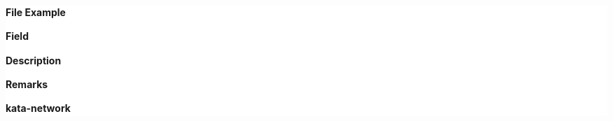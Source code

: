 </th>
<th class="cellrowborder" valign="top" width="19.71802819718028%" id="mcps1.2.7.1.3"><p id="en-us_topic_0182220026_en-us_topic_0176326774_en-us_topic_0144414542_p2028452514173"><a name="en-us_topic_0182220026_en-us_topic_0176326774_en-us_topic_0144414542_p2028452514173"></a><a name="en-us_topic_0182220026_en-us_topic_0176326774_en-us_topic_0144414542_p2028452514173"></a><strong id="en-us_topic_0182220026_b1154191914412"><a name="en-us_topic_0182220026_b1154191914412"></a><a name="en-us_topic_0182220026_b1154191914412"></a>File Example</strong></p>
</th>
<th class="cellrowborder" valign="top" width="7.4992500749925%" id="mcps1.2.7.1.4"><p id="en-us_topic_0182220026_en-us_topic_0176326774_en-us_topic_0144414542_en-us_topic_0117295236_en-us_topic_0058941414_p863942612139"><a name="en-us_topic_0182220026_en-us_topic_0176326774_en-us_topic_0144414542_en-us_topic_0117295236_en-us_topic_0058941414_p863942612139"></a><a name="en-us_topic_0182220026_en-us_topic_0176326774_en-us_topic_0144414542_en-us_topic_0117295236_en-us_topic_0058941414_p863942612139"></a><strong id="en-us_topic_0182220026_b65520238415"><a name="en-us_topic_0182220026_b65520238415"></a><a name="en-us_topic_0182220026_b65520238415"></a>Field</strong></p>
</th>
<th class="cellrowborder" valign="top" width="16.14838516148385%" id="mcps1.2.7.1.5"><p id="en-us_topic_0182220026_en-us_topic_0176326774_en-us_topic_0144414542_en-us_topic_0117295236_en-us_topic_0058941414_p10639132681314"><a name="en-us_topic_0182220026_en-us_topic_0176326774_en-us_topic_0144414542_en-us_topic_0117295236_en-us_topic_0058941414_p10639132681314"></a><a name="en-us_topic_0182220026_en-us_topic_0176326774_en-us_topic_0144414542_en-us_topic_0117295236_en-us_topic_0058941414_p10639132681314"></a><strong id="en-us_topic_0182220026_b281512412412"><a name="en-us_topic_0182220026_b281512412412"></a><a name="en-us_topic_0182220026_b281512412412"></a>Description</strong></p>
</th>
<th class="cellrowborder" valign="top" width="22.38776122387761%" id="mcps1.2.7.1.6"><p id="en-us_topic_0182220026_en-us_topic_0176326774_en-us_topic_0144414542_en-us_topic_0117295236_en-us_topic_0058941414_p9105194011715"><a name="en-us_topic_0182220026_en-us_topic_0176326774_en-us_topic_0144414542_en-us_topic_0117295236_en-us_topic_0058941414_p9105194011715"></a><a name="en-us_topic_0182220026_en-us_topic_0176326774_en-us_topic_0144414542_en-us_topic_0117295236_en-us_topic_0058941414_p9105194011715"></a><strong id="en-us_topic_0182220026_en-us_topic_0176326774_en-us_topic_0144414542_en-us_topic_0117295236_en-us_topic_0058941414_b1464445184619"><a name="en-us_topic_0182220026_en-us_topic_0176326774_en-us_topic_0144414542_en-us_topic_0117295236_en-us_topic_0058941414_b1464445184619"></a><a name="en-us_topic_0182220026_en-us_topic_0176326774_en-us_topic_0144414542_en-us_topic_0117295236_en-us_topic_0058941414_b1464445184619"></a>Remarks</strong></p>
</th>
</tr>
</thead>
<tbody><tr id="en-us_topic_0182220026_en-us_topic_0176326774_en-us_topic_0144414542_en-us_topic_0117295236_en-us_topic_0058941414_row1554902132910"><td class="cellrowborder" rowspan="13" valign="top" width="17.05829417058294%" headers="mcps1.2.7.1.1 "><p id="en-us_topic_0182220026_en-us_topic_0176326774_en-us_topic_0144414542_en-us_topic_0117295236_en-us_topic_0058941414_p19639122651310"><a name="en-us_topic_0182220026_en-us_topic_0176326774_en-us_topic_0144414542_en-us_topic_0117295236_en-us_topic_0058941414_p19639122651310"></a><a name="en-us_topic_0182220026_en-us_topic_0176326774_en-us_topic_0144414542_en-us_topic_0117295236_en-us_topic_0058941414_p19639122651310"></a><strong id="en-us_topic_0182220026_en-us_topic_0176326774_en-us_topic_0144414542_en-us_topic_0117295236_en-us_topic_0058941414_b69171014184613"><a name="en-us_topic_0182220026_en-us_topic_0176326774_en-us_topic_0144414542_en-us_topic_0117295236_en-us_topic_0058941414_b69171014184613"></a><a name="en-us_topic_0182220026_en-us_topic_0176326774_en-us_topic_0144414542_en-us_topic_0117295236_en-us_topic_0058941414_b69171014184613"></a>kata-network</strong></p>